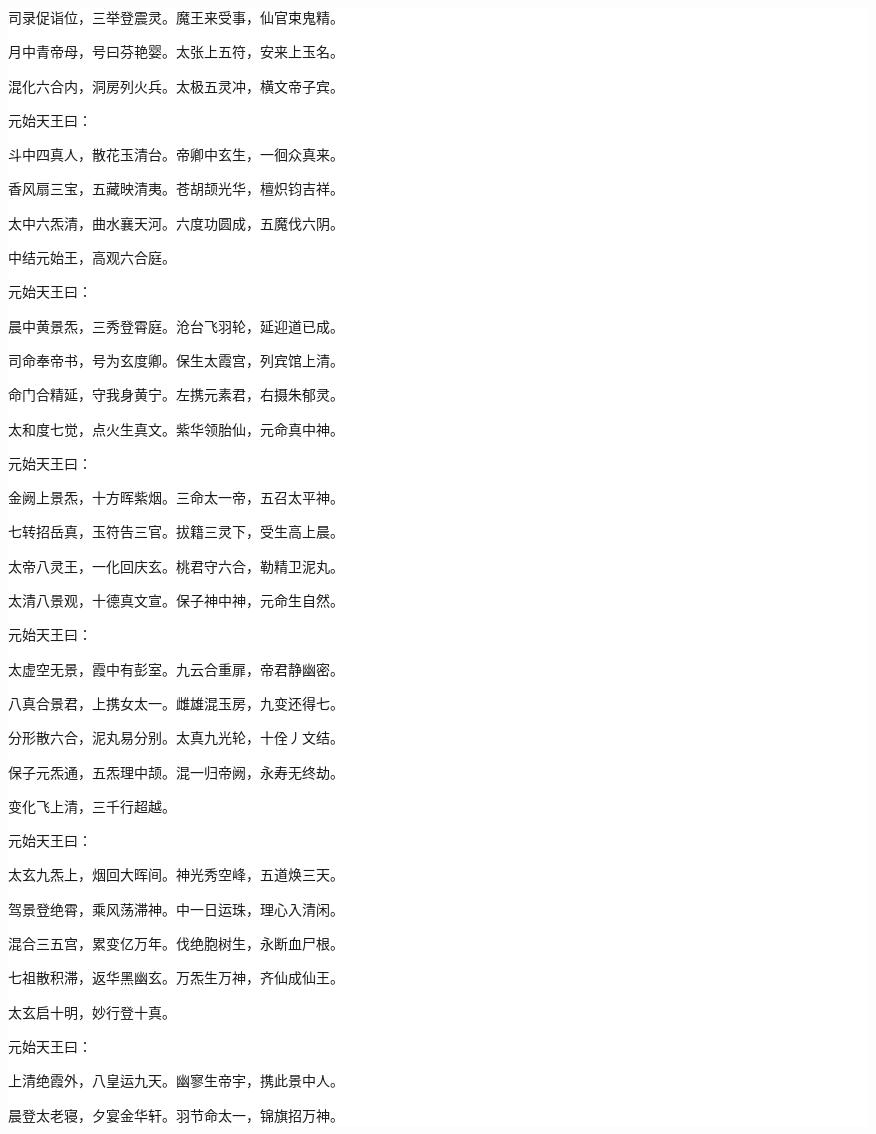 司录促诣位，三举登震灵。魔王来受事，仙官束鬼精。  

月中青帝母，号曰芬艳婴。太张上五符，安来上玉名。  

混化六合内，洞房列火兵。太极五灵冲，横文帝子宾。  

元始天王曰：  

斗中四真人，散花玉清台。帝卿中玄生，一徊众真来。  

香风扇三宝，五藏映清夷。苍胡颉光华，檀炽钧吉祥。  

太中六炁清，曲水襄天河。六度功圆成，五魔伐六阴。  

中结元始王，高观六合庭。  

元始天王曰：  

晨中黄景炁，三秀登霄庭。沧台飞羽轮，延迎道已成。  

司命奉帝书，号为玄度卿。保生太霞宫，列宾馆上清。  

命门合精延，守我身黄宁。左携元素君，右摄朱郁灵。  

太和度七觉，点火生真文。紫华领胎仙，元命真中神。  

元始天王曰：  

金阙上景炁，十方晖紫烟。三命太一帝，五召太平神。  

七转招岳真，玉符告三官。拔籍三灵下，受生高上晨。  

太帝八灵王，一化回庆玄。桃君守六合，勒精卫泥丸。  

太清八景观，十德真文宣。保子神中神，元命生自然。  

元始天王曰：  

太虚空无景，霞中有彭室。九云合重扉，帝君静幽密。  

八真合景君，上携女太一。雌雄混玉房，九变还得七。  

分形散六合，泥丸易分别。太真九光轮，十佺丿文结。  

保子元炁通，五炁理中颉。混一归帝阙，永寿无终劫。  

变化飞上清，三千行超越。  

元始天王曰：  

太玄九炁上，烟回大晖间。神光秀空峰，五道焕三天。  

驾景登绝霄，乘风荡滞神。中一日运珠，理心入清闲。  

混合三五宫，累变亿万年。伐绝胞树生，永断血尸根。  

七祖散积滞，返华黑幽玄。万炁生万神，齐仙成仙王。  

太玄启十明，妙行登十真。  

元始天王曰：  

上清绝霞外，八皇运九天。幽寥生帝宇，携此景中人。  

晨登太老寝，夕宴金华轩。羽节命太一，锦旗招万神。  
